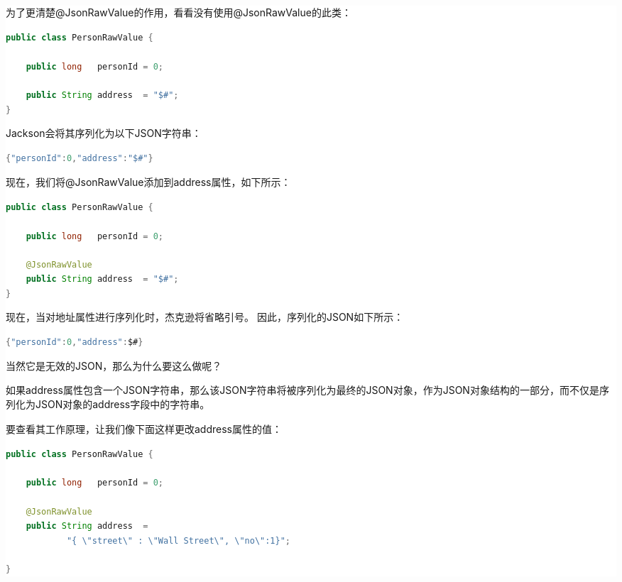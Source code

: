 为了更清楚@JsonRawValue的作用，看看没有使用@JsonRawValue的此类：



```java
public class PersonRawValue {

    public long   personId = 0;

    public String address  = "$#";
}
```

Jackson会将其序列化为以下JSON字符串：



```java
{"personId":0,"address":"$#"}
```

现在，我们将@JsonRawValue添加到address属性，如下所示：



```java
public class PersonRawValue {

    public long   personId = 0;

    @JsonRawValue
    public String address  = "$#";
}
```

现在，当对地址属性进行序列化时，杰克逊将省略引号。 因此，序列化的JSON如下所示：



```java
{"personId":0,"address":$#}
```

当然它是无效的JSON，那么为什么要这么做呢？

如果address属性包含一个JSON字符串，那么该JSON字符串将被序列化为最终的JSON对象，作为JSON对象结构的一部分，而不仅是序列化为JSON对象的address字段中的字符串。

要查看其工作原理，让我们像下面这样更改address属性的值：



```java
public class PersonRawValue {

    public long   personId = 0;

    @JsonRawValue
    public String address  =
            "{ \"street\" : \"Wall Street\", \"no\":1}";

}
```

